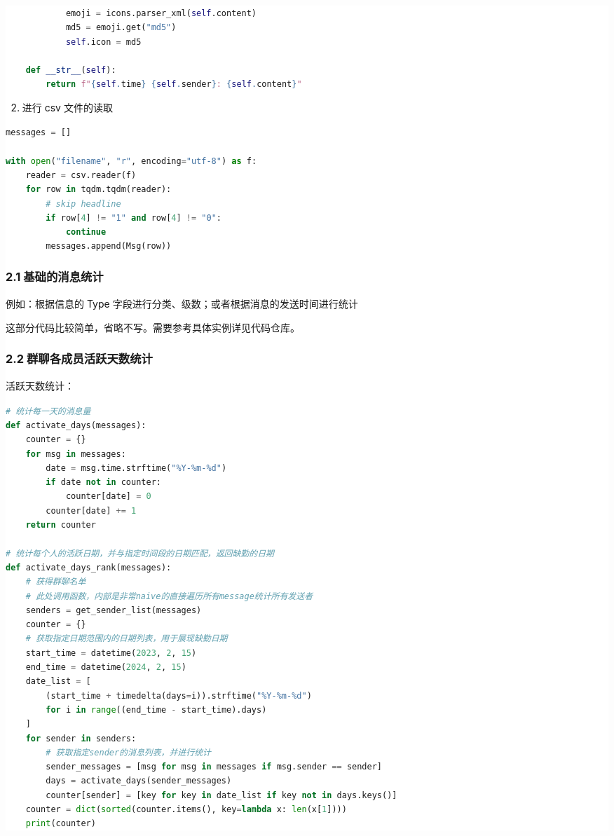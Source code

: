 ```python
            emoji = icons.parser_xml(self.content)
            md5 = emoji.get("md5")
            self.icon = md5

    def __str__(self):
        return f"{self.time} {self.sender}: {self.content}"
```

2. 进行 csv 文件的读取

```python
messages = []

with open("filename", "r", encoding="utf-8") as f:
    reader = csv.reader(f)
    for row in tqdm.tqdm(reader):
        # skip headline
        if row[4] != "1" and row[4] != "0":
            continue
        messages.append(Msg(row))
```

### 2.1 基础的消息统计

例如：根据信息的 Type 字段进行分类、级数；或者根据消息的发送时间进行统计

这部分代码比较简单，省略不写。需要参考具体实例详见代码仓库。

### 2.2 群聊各成员活跃天数统计

活跃天数统计：

```python
# 统计每一天的消息量
def activate_days(messages):
    counter = {}
    for msg in messages:
        date = msg.time.strftime("%Y-%m-%d")
        if date not in counter:
            counter[date] = 0
        counter[date] += 1
    return counter

# 统计每个人的活跃日期，并与指定时间段的日期匹配，返回缺勤的日期
def activate_days_rank(messages):
    # 获得群聊名单
    # 此处调用函数，内部是非常naive的直接遍历所有message统计所有发送者
    senders = get_sender_list(messages)
    counter = {}
    # 获取指定日期范围内的日期列表，用于展现缺勤日期
    start_time = datetime(2023, 2, 15)
    end_time = datetime(2024, 2, 15)
    date_list = [
        (start_time + timedelta(days=i)).strftime("%Y-%m-%d")
        for i in range((end_time - start_time).days)
    ]
    for sender in senders:
        # 获取指定sender的消息列表，并进行统计
        sender_messages = [msg for msg in messages if msg.sender == sender]
        days = activate_days(sender_messages)
        counter[sender] = [key for key in date_list if key not in days.keys()]
    counter = dict(sorted(counter.items(), key=lambda x: len(x[1])))
    print(counter)
```

